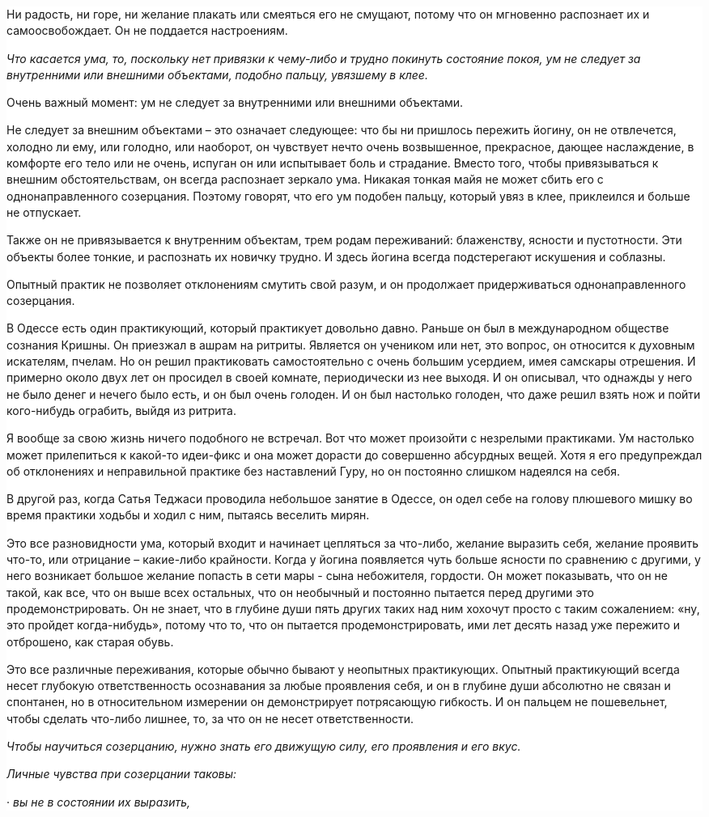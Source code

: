  Ни радость, ни горе, ни желание плакать или смеяться его не смущают, потому что он мгновенно распознает их и самоосвобождает. Он не поддается настроениям.

_Что касается ума, то, поскольку нет привязки к чему-либо и трудно покинуть состояние покоя, ум не следует за внутренними или внешними объектами, подобно пальцу, увязшему в клее._ 

 Очень важный момент: ум не следует за внутренними или внешними объектами.

 Не следует за внешним объектами – это означает следующее: что бы ни пришлось пережить йогину, он не отвлечется, холодно ли ему, или голодно, или наоборот, он чувствует нечто очень возвышенное, прекрасное, дающее наслаждение, в комфорте его тело или не очень, испуган он или испытывает боль и страдание. Вместо того, чтобы привязываться к внешним обстоятельствам, он всегда распознает зеркало ума. Никакая тонкая майя не может сбить его с однонаправленного созерцания. Поэтому говорят, что его ум подобен пальцу, который увяз в клее, приклеился и больше не отпускает.

 Также он не привязывается к внутренним объектам, трем родам переживаний: блаженству, ясности и пустотности. Эти объекты более тонкие, и распознать их новичку трудно. И здесь йогина всегда подстерегают искушения и соблазны.

 Опытный практик не позволяет отклонениям смутить свой разум, и он продолжает придерживаться однонаправленного созерцания.

 В Одессе есть один практикующий, который практикует довольно давно. Раньше он был в международном обществе сознания Кришны. Он приезжал в ашрам на ритриты. Является он учеником или нет, это вопрос, он относится к духовным искателям, пчелам. Но он решил практиковать самостоятельно с очень большим усердием, имея самскары отрешения. И примерно около двух лет он просидел в своей комнате, периодически из нее выходя. И он описывал, что однажды у него не было денег и нечего было есть, и он был очень голоден. И он был настолько голоден, что даже решил взять нож и пойти кого-нибудь ограбить, выйдя из ритрита.

 Я вообще за свою жизнь ничего подобного не встречал. Вот что может произойти с незрелыми практиками. Ум настолько может прилепиться к какой-то идеи-фикс и она может дорасти до совершенно абсурдных вещей. Хотя я его предупреждал об отклонениях и неправильной практике без наставлений Гуру, но он постоянно слишком надеялся на себя.

 В другой раз, когда Сатья Теджаси проводила небольшое занятие в Одессе, он одел себе на голову плюшевого мишку во время практики ходьбы и ходил с ним, пытаясь веселить мирян.

 Это все разновидности ума, который входит и начинает цепляться за что-либо, желание выразить себя, желание проявить что-то, или отрицание – какие-либо крайности. Когда у йогина появляется чуть больше ясности по сравнению с другими, у него возникает большое желание попасть в сети мары - сына небожителя, гордости. Он может показывать, что он не такой, как все, что он выше всех остальных, что он необычный и постоянно пытается перед другими это продемонстрировать. Он не знает, что в глубине души пять других таких над ним хохочут просто с таким сожалением: «ну, это пройдет когда-нибудь», потому что то, что он пытается продемонстрировать, ими лет десять назад уже пережито и отброшено, как старая обувь.

 Это все различные переживания, которые обычно бывают у неопытных практикующих. Опытный практикующий всегда несет глубокую ответственность осознавания за любые проявления себя, и он в глубине души абсолютно не связан и спонтанен, но в относительном измерении он демонстрирует потрясающую гибкость. И он пальцем не пошевельнет, чтобы сделать что-либо лишнее, то, за что он не несет ответственности.

_Чтобы научиться созерцанию, нужно знать его движущую силу, его проявления и его вкус._ 

_Личные чувства при созерцании таковы:_ 

 · _вы не в состоянии их выразить,_ 
